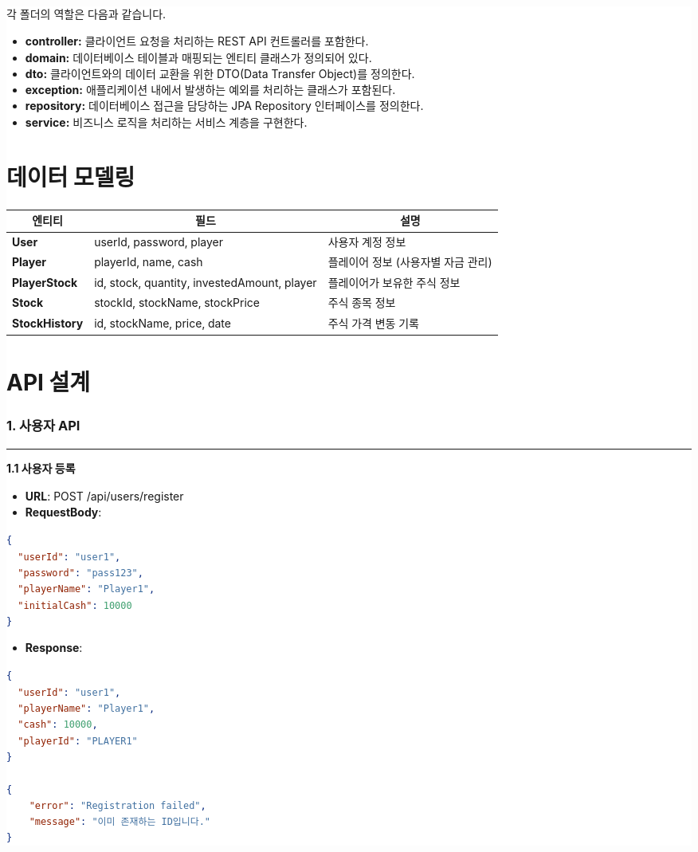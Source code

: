 각 폴더의 역할은 다음과 같습니다.

- **controller:** 클라이언트 요청을 처리하는 REST API 컨트롤러를 포함한다.
- **domain:** 데이터베이스 테이블과 매핑되는 엔티티 클래스가 정의되어 있다.
- **dto:** 클라이언트와의 데이터 교환을 위한 DTO(Data Transfer Object)를 정의한다.
- **exception:** 애플리케이션 내에서 발생하는 예외를 처리하는 클래스가 포함된다.
- **repository:** 데이터베이스 접근을 담당하는 JPA Repository 인터페이스를 정의한다.
- **service:** 비즈니스 로직을 처리하는 서비스 계층을 구현한다.

# 데이터 모델링

| **엔티티** | **필드** | **설명** |
| --- | --- | --- |
| **User** | userId, password, player | 사용자 계정 정보 |
| **Player** | playerId, name, cash | 플레이어 정보 (사용자별 자금 관리) |
| **PlayerStock** | id, stock, quantity, investedAmount, player | 플레이어가 보유한 주식 정보 |
| **Stock** | stockId, stockName, stockPrice | 주식 종목 정보 |
| **StockHistory** | id, stockName, price, date | 주식 가격 변동 기록 |

# API 설계

### **1. 사용자 API**

---

**1.1 사용자 등록**

- **URL**: POST /api/users/register
- **RequestBody**:

```json
{
  "userId": "user1",
  "password": "pass123",
  "playerName": "Player1",
  "initialCash": 10000
}
```

- **Response**:

```json
{
  "userId": "user1",
  "playerName": "Player1",
  "cash": 10000,
  "playerId": "PLAYER1"
}

{
    "error": "Registration failed",
    "message": "이미 존재하는 ID입니다."
}
```
